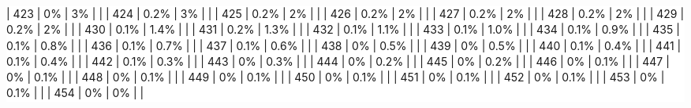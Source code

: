| 423 | 0% | 3% |  |
| 424 | 0.2% | 3% |  |
| 425 | 0.2% | 2% |  |
| 426 | 0.2% | 2% |  |
| 427 | 0.2% | 2% |  |
| 428 | 0.2% | 2% |  |
| 429 | 0.2% | 2% |  |
| 430 | 0.1% | 1.4% |  |
| 431 | 0.2% | 1.3% |  |
| 432 | 0.1% | 1.1% |  |
| 433 | 0.1% | 1.0% |  |
| 434 | 0.1% | 0.9% |  |
| 435 | 0.1% | 0.8% |  |
| 436 | 0.1% | 0.7% |  |
| 437 | 0.1% | 0.6% |  |
| 438 | 0% | 0.5% |  |
| 439 | 0% | 0.5% |  |
| 440 | 0.1% | 0.4% |  |
| 441 | 0.1% | 0.4% |  |
| 442 | 0.1% | 0.3% |  |
| 443 | 0% | 0.3% |  |
| 444 | 0% | 0.2% |  |
| 445 | 0% | 0.2% |  |
| 446 | 0% | 0.1% |  |
| 447 | 0% | 0.1% |  |
| 448 | 0% | 0.1% |  |
| 449 | 0% | 0.1% |  |
| 450 | 0% | 0.1% |  |
| 451 | 0% | 0.1% |  |
| 452 | 0% | 0.1% |  |
| 453 | 0% | 0.1% |  |
| 454 | 0% | 0% |  |
